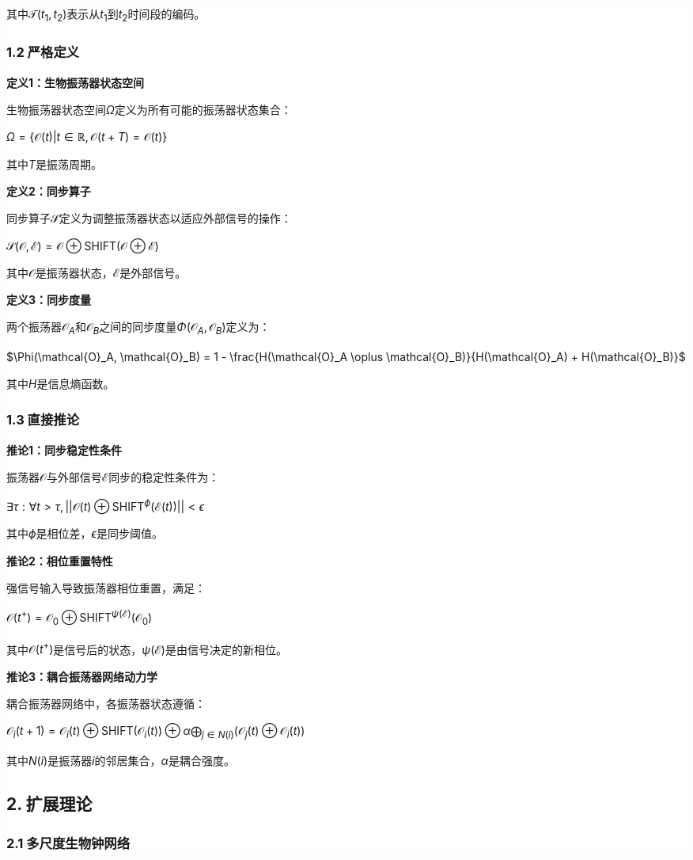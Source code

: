 其中$`\mathcal{T}(t_1, t_2)`$表示从$`t_1`$到$`t_2`$时间段的编码。

### 1.2 严格定义

**定义1：生物振荡器状态空间**

生物振荡器状态空间$`\Omega`$定义为所有可能的振荡器状态集合：

$`\Omega = \{\mathcal{O}(t) | t \in \mathbb{R}, \mathcal{O}(t+T) = \mathcal{O}(t)\}`$

其中$`T`$是振荡周期。

**定义2：同步算子**

同步算子$`\mathcal{S}`$定义为调整振荡器状态以适应外部信号的操作：

$`\mathcal{S}(\mathcal{O}, \mathcal{E}) = \mathcal{O} \oplus \text{SHIFT}(\mathcal{O} \oplus \mathcal{E})`$

其中$`\mathcal{O}`$是振荡器状态，$`\mathcal{E}`$是外部信号。

**定义3：同步度量**

两个振荡器$`\mathcal{O}_A`$和$`\mathcal{O}_B`$之间的同步度量$`\Phi(\mathcal{O}_A, \mathcal{O}_B)`$定义为：

$`\Phi(\mathcal{O}_A, \mathcal{O}_B) = 1 - \frac{H(\mathcal{O}_A \oplus \mathcal{O}_B)}{H(\mathcal{O}_A) + H(\mathcal{O}_B)}`$

其中$`H`$是信息熵函数。

### 1.3 直接推论

**推论1：同步稳定性条件**

振荡器$`\mathcal{O}`$与外部信号$`\mathcal{E}`$同步的稳定性条件为：

$`\exists \tau: \forall t > \tau, ||\mathcal{O}(t) \oplus \text{SHIFT}^{\phi}(\mathcal{E}(t))|| < \epsilon`$

其中$`\phi`$是相位差，$`\epsilon`$是同步阈值。

**推论2：相位重置特性**

强信号输入导致振荡器相位重置，满足：

$`\mathcal{O}(t^+) = \mathcal{O}_0 \oplus \text{SHIFT}^{\psi(\mathcal{E})}(\mathcal{O}_0)`$

其中$`\mathcal{O}(t^+)`$是信号后的状态，$`\psi(\mathcal{E})`$是由信号决定的新相位。

**推论3：耦合振荡器网络动力学**

耦合振荡器网络中，各振荡器状态遵循：

$`\mathcal{O}_i(t+1) = \mathcal{O}_i(t) \oplus \text{SHIFT}(\mathcal{O}_i(t)) \oplus \alpha \bigoplus_{j \in N(i)} (\mathcal{O}_j(t) \oplus \mathcal{O}_i(t))`$

其中$`N(i)`$是振荡器$`i`$的邻居集合，$`\alpha`$是耦合强度。

## 2. 扩展理论

### 2.1 多尺度生物钟网络
